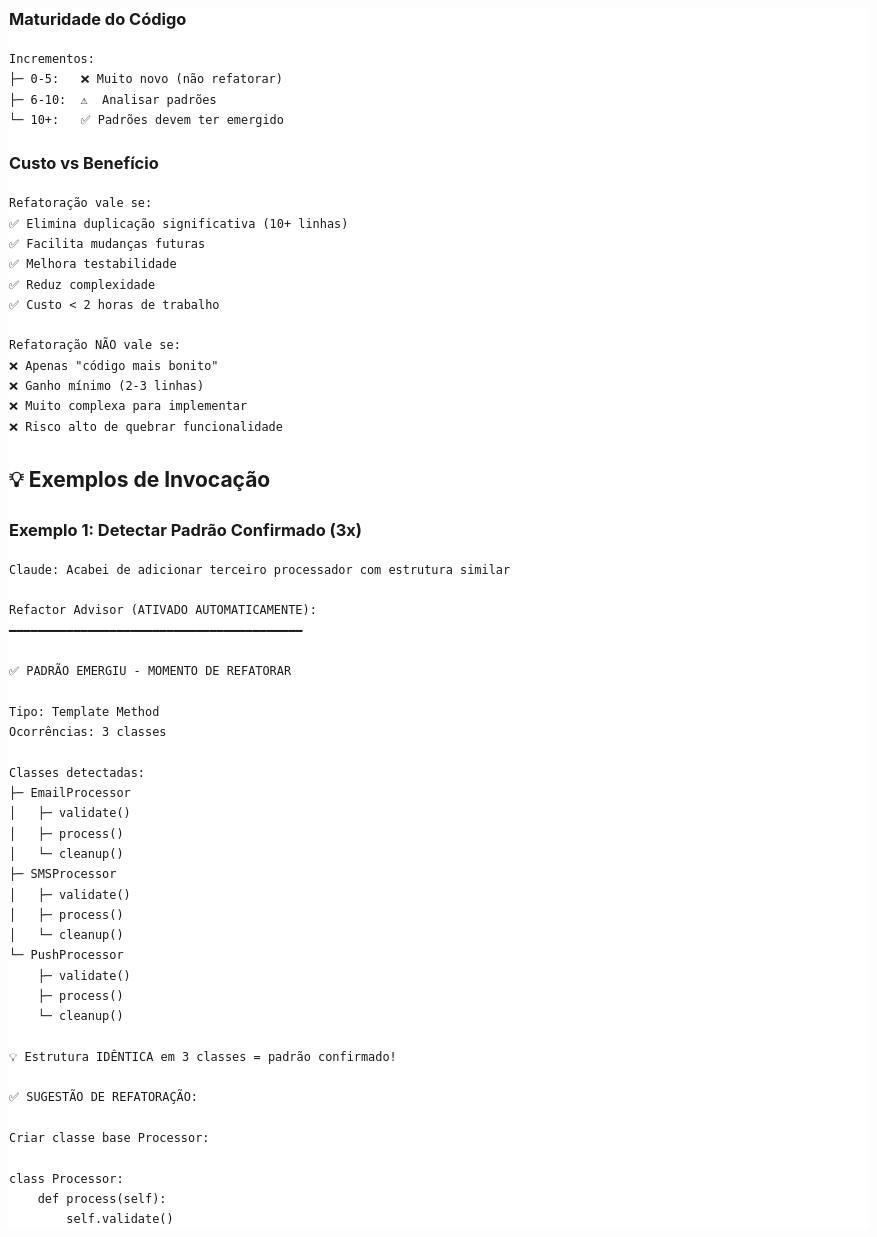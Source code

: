 ### Maturidade do Código

```
Incrementos:
├─ 0-5:   ❌ Muito novo (não refatorar)
├─ 6-10:  ⚠️  Analisar padrões
└─ 10+:   ✅ Padrões devem ter emergido
```

### Custo vs Benefício

```
Refatoração vale se:
✅ Elimina duplicação significativa (10+ linhas)
✅ Facilita mudanças futuras
✅ Melhora testabilidade
✅ Reduz complexidade
✅ Custo < 2 horas de trabalho

Refatoração NÃO vale se:
❌ Apenas "código mais bonito"
❌ Ganho mínimo (2-3 linhas)
❌ Muito complexa para implementar
❌ Risco alto de quebrar funcionalidade
```

## 💡 Exemplos de Invocação

### Exemplo 1: Detectar Padrão Confirmado (3x)

```
Claude: Acabei de adicionar terceiro processador com estrutura similar

Refactor Advisor (ATIVADO AUTOMATICAMENTE):
━━━━━━━━━━━━━━━━━━━━━━━━━━━━━━━━━━━━━━━━━

✅ PADRÃO EMERGIU - MOMENTO DE REFATORAR

Tipo: Template Method
Ocorrências: 3 classes

Classes detectadas:
├─ EmailProcessor
│   ├─ validate()
│   ├─ process()
│   └─ cleanup()
├─ SMSProcessor
│   ├─ validate()
│   ├─ process()
│   └─ cleanup()
└─ PushProcessor
    ├─ validate()
    ├─ process()
    └─ cleanup()

💡 Estrutura IDÊNTICA em 3 classes = padrão confirmado!

✅ SUGESTÃO DE REFATORAÇÃO:

Criar classe base Processor:

class Processor:
    def process(self):
        self.validate()
```